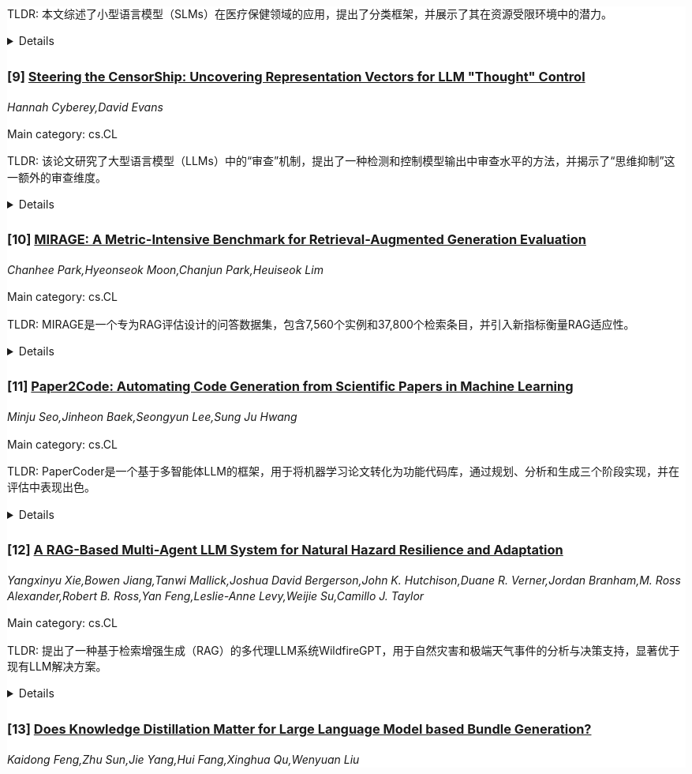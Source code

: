 TLDR: 本文综述了小型语言模型（SLMs）在医疗保健领域的应用，提出了分类框架，并展示了其在资源受限环境中的潜力。


<details><summary>Details</summary></details>

### [9] [Steering the CensorShip: Uncovering Representation Vectors for LLM "Thought" Control](https://arxiv.org/abs/2504.17130)
*Hannah Cyberey,David Evans*

Main category: cs.CL

TLDR: 该论文研究了大型语言模型（LLMs）中的“审查”机制，提出了一种检测和控制模型输出中审查水平的方法，并揭示了“思维抑制”这一额外的审查维度。


<details><summary>Details</summary></details>

### [10] [MIRAGE: A Metric-Intensive Benchmark for Retrieval-Augmented Generation Evaluation](https://arxiv.org/abs/2504.17137)
*Chanhee Park,Hyeonseok Moon,Chanjun Park,Heuiseok Lim*

Main category: cs.CL

TLDR: MIRAGE是一个专为RAG评估设计的问答数据集，包含7,560个实例和37,800个检索条目，并引入新指标衡量RAG适应性。


<details><summary>Details</summary></details>

### [11] [Paper2Code: Automating Code Generation from Scientific Papers in Machine Learning](https://arxiv.org/abs/2504.17192)
*Minju Seo,Jinheon Baek,Seongyun Lee,Sung Ju Hwang*

Main category: cs.CL

TLDR: PaperCoder是一个基于多智能体LLM的框架，用于将机器学习论文转化为功能代码库，通过规划、分析和生成三个阶段实现，并在评估中表现出色。


<details><summary>Details</summary></details>

### [12] [A RAG-Based Multi-Agent LLM System for Natural Hazard Resilience and Adaptation](https://arxiv.org/abs/2504.17200)
*Yangxinyu Xie,Bowen Jiang,Tanwi Mallick,Joshua David Bergerson,John K. Hutchison,Duane R. Verner,Jordan Branham,M. Ross Alexander,Robert B. Ross,Yan Feng,Leslie-Anne Levy,Weijie Su,Camillo J. Taylor*

Main category: cs.CL

TLDR: 提出了一种基于检索增强生成（RAG）的多代理LLM系统WildfireGPT，用于自然灾害和极端天气事件的分析与决策支持，显著优于现有LLM解决方案。


<details><summary>Details</summary></details>

### [13] [Does Knowledge Distillation Matter for Large Language Model based Bundle Generation?](https://arxiv.org/abs/2504.17220)
*Kaidong Feng,Zhu Sun,Jie Yang,Hui Fang,Xinghua Qu,Wenyuan Liu*
